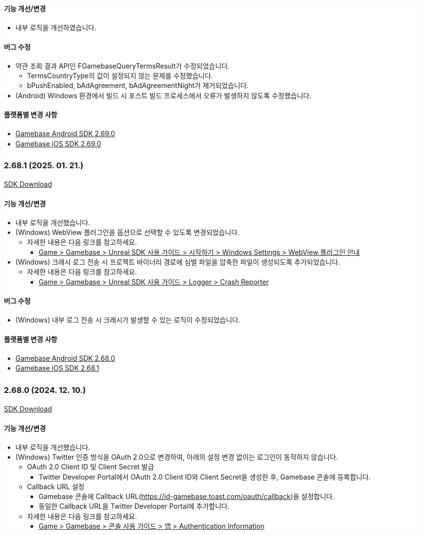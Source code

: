 #### 기능 개선/변경

* 내부 로직을 개선하였습니다.

#### 버그 수정

* 약관 조회 결과 API인 FGamebaseQueryTermsResult가 수정되었습니다.
    * TermsCountryType의 값이 설정되지 않는 문제를 수정했습니다.
    * bPushEnabled, bAdAgreement, bAdAgreementNight가 제거되었습니다.
* (Android) Windows 환경에서 빌드 시 포스트 빌드 프로세스에서 오류가 발생하지 않도록 수정했습니다.

#### 플랫폼별 변경 사항
* [Gamebase Android SDK 2.69.0](./release-notes-android/#2690-2025-01-21)
* [Gamebase iOS SDK 2.69.0](./release-notes-ios/#2690-2025-01-21)

### 2.68.1 (2025. 01. 21.)
[SDK Download](https://static.toastoven.net/toastcloud/sdk_download/gamebase/v2.68.1/GamebaseSDK-Unreal.zip)

#### 기능 개선/변경
* 내부 로직을 개선했습니다.
* (Windows) WebView 플러그인을 옵션으로 선택할 수 있도록 변경되었습니다.
    * 자세한 내용은 다음 링크를 참고하세요.
        * [Game > Gamebase > Unreal SDK 사용 가이드 > 시작하기 > Windows Settings > WebView 플러그인 안내](./unreal-started/#windows-settings)
* (Windows) 크래시 로그 전송 시 프로젝트 바이너리 경로에 심벌 파일을 압축한 파일이 생성되도록 추가되었습니다.
    * 자세한 내용은 다음 링크를 참고하세요.
        * [Game > Gamebase > Unreal SDK 사용 가이드 > Logger > Crash Reporter](./unreal-logger/#crash-reporter)

#### 버그 수정
* (Windows) 내부 로그 전송 시 크래시가 발생할 수 있는 로직이 수정되었습니다.

#### 플랫폼별 변경 사항
* [Gamebase Android SDK 2.68.0](./release-notes-android/#2680-2024-11-26)
* [Gamebase iOS SDK 2.68.1](./release-notes-ios/#2681-2024-12-10)

### 2.68.0 (2024. 12. 10.)
[SDK Download](https://static.toastoven.net/toastcloud/sdk_download/gamebase/v2.68.0/GamebaseSDK-Unreal.zip)

#### 기능 개선/변경
* 내부 로직을 개선했습니다.
* (Windows) Twitter 인증 방식을 OAuth 2.0으로 변경하여, 아래의 설정 변경 없이는 로그인이 동작하지 않습니다.
    * OAuth 2.0 Client ID 및 Client Secret 발급
        * Twitter Developer Portal에서 OAuth 2.0 Client ID와 Client Secret을 생성한 후, Gamebase 콘솔에 등록합니다.
    * Callback URL 설정
        * Gamebase 콘솔에 Callback URL(https://id-gamebase.toast.com/oauth/callback)을 설정합니다. 
        * 동일한 Callback URL을 Twitter Developer Portal에 추가합니다.
    * 자세한 내용은 다음 링크를 참고하세요.
        * [Game > Gamebase > 콘솔 사용 가이드 > 앱 > Authentication Information](./oper-app/#authentication-information)
